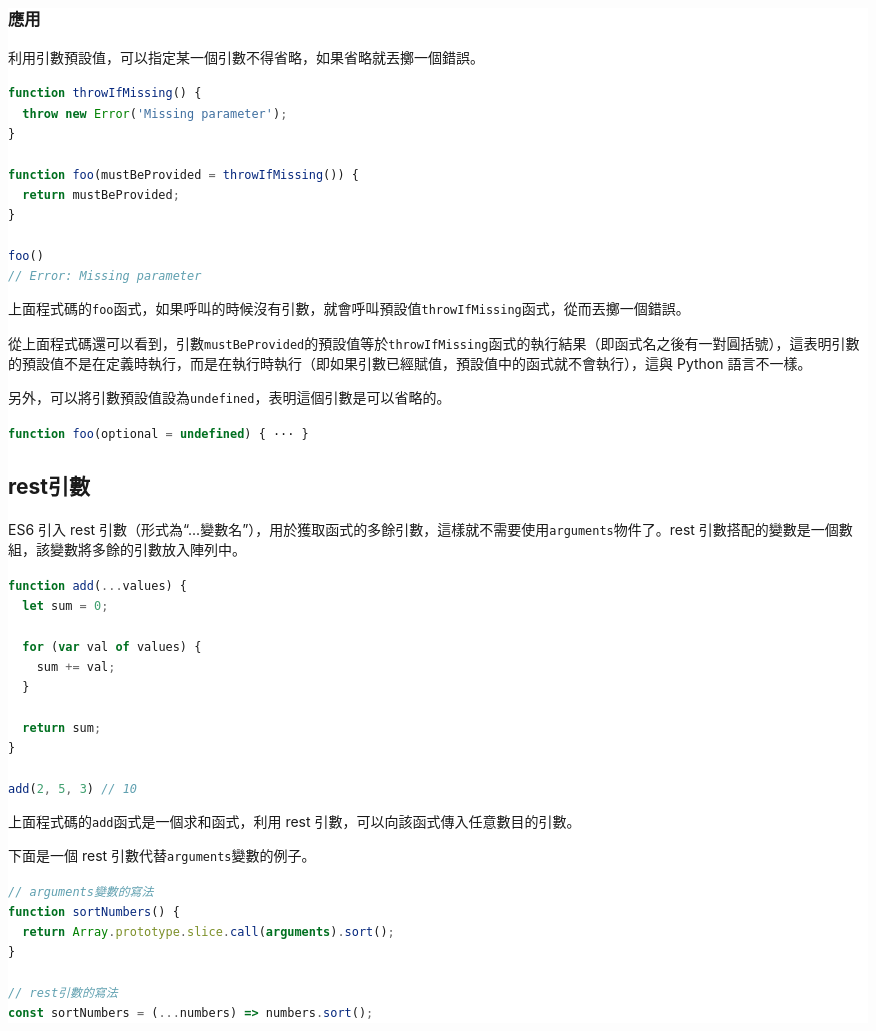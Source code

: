 ### 應用

利用引數預設值，可以指定某一個引數不得省略，如果省略就丟擲一個錯誤。

```javascript
function throwIfMissing() {
  throw new Error('Missing parameter');
}

function foo(mustBeProvided = throwIfMissing()) {
  return mustBeProvided;
}

foo()
// Error: Missing parameter
```

上面程式碼的`foo`函式，如果呼叫的時候沒有引數，就會呼叫預設值`throwIfMissing`函式，從而丟擲一個錯誤。

從上面程式碼還可以看到，引數`mustBeProvided`的預設值等於`throwIfMissing`函式的執行結果（即函式名之後有一對圓括號），這表明引數的預設值不是在定義時執行，而是在執行時執行（即如果引數已經賦值，預設值中的函式就不會執行），這與 Python 語言不一樣。

另外，可以將引數預設值設為`undefined`，表明這個引數是可以省略的。

```javascript
function foo(optional = undefined) { ··· }
```

## rest引數

ES6 引入 rest 引數（形式為“...變數名”），用於獲取函式的多餘引數，這樣就不需要使用`arguments`物件了。rest 引數搭配的變數是一個數組，該變數將多餘的引數放入陣列中。

```javascript
function add(...values) {
  let sum = 0;

  for (var val of values) {
    sum += val;
  }

  return sum;
}

add(2, 5, 3) // 10
```

上面程式碼的`add`函式是一個求和函式，利用 rest 引數，可以向該函式傳入任意數目的引數。

下面是一個 rest 引數代替`arguments`變數的例子。

```javascript
// arguments變數的寫法
function sortNumbers() {
  return Array.prototype.slice.call(arguments).sort();
}

// rest引數的寫法
const sortNumbers = (...numbers) => numbers.sort();
```

